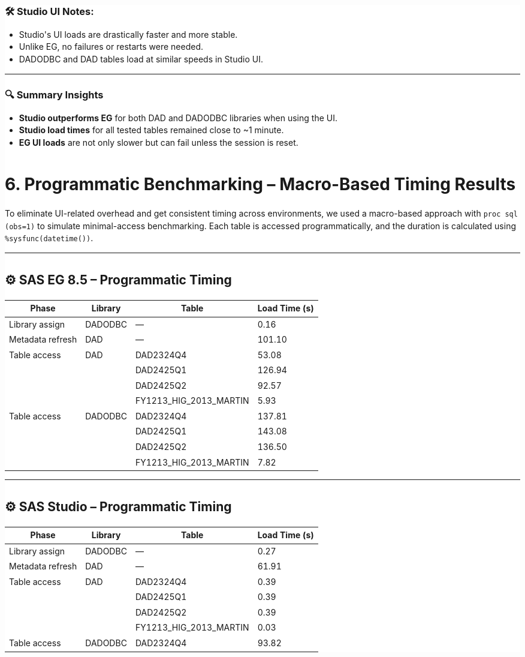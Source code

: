 
### 🛠️ Studio UI Notes:

- Studio's UI loads are drastically faster and more stable.
- Unlike EG, no failures or restarts were needed.
- DADODBC and DAD tables load at similar speeds in Studio UI.

---

### 🔍 Summary Insights

- **Studio outperforms EG** for both DAD and DADODBC libraries when using the UI.
- **Studio load times** for all tested tables remained close to ~1 minute.
- **EG UI loads** are not only slower but can fail unless the session is reset.

# 6. Programmatic Benchmarking – Macro-Based Timing Results

To eliminate UI-related overhead and get consistent timing across environments, we used a macro-based approach with `proc sql (obs=1)` to simulate minimal-access benchmarking. Each table is accessed programmatically, and the duration is calculated using `%sysfunc(datetime())`.

---

## ⚙️ SAS EG 8.5 – Programmatic Timing

| Phase            | Library | Table                  | Load Time (s) |
| ---------------- | ------- | ---------------------- | ------------- |
| Library assign   | DADODBC | —                      | 0.16          |
| Metadata refresh | DAD     | —                      | 101.10        |
| Table access     | DAD     | DAD2324Q4              | 53.08         |
|                  |         | DAD2425Q1              | 126.94        |
|                  |         | DAD2425Q2              | 92.57         |
|                  |         | FY1213_HIG_2013_MARTIN | 5.93          |
| Table access     | DADODBC | DAD2324Q4              | 137.81        |
|                  |         | DAD2425Q1              | 143.08        |
|                  |         | DAD2425Q2              | 136.50        |
|                  |         | FY1213_HIG_2013_MARTIN | 7.82          |

---

## ⚙️ SAS Studio – Programmatic Timing

| Phase            | Library | Table                  | Load Time (s) |
| ---------------- | ------- | ---------------------- | ------------- |
| Library assign   | DADODBC | —                      | 0.27          |
| Metadata refresh | DAD     | —                      | 61.91         |
| Table access     | DAD     | DAD2324Q4              | 0.39          |
|                  |         | DAD2425Q1              | 0.39          |
|                  |         | DAD2425Q2              | 0.39          |
|                  |         | FY1213_HIG_2013_MARTIN | 0.03          |
| Table access     | DADODBC | DAD2324Q4              | 93.82         |